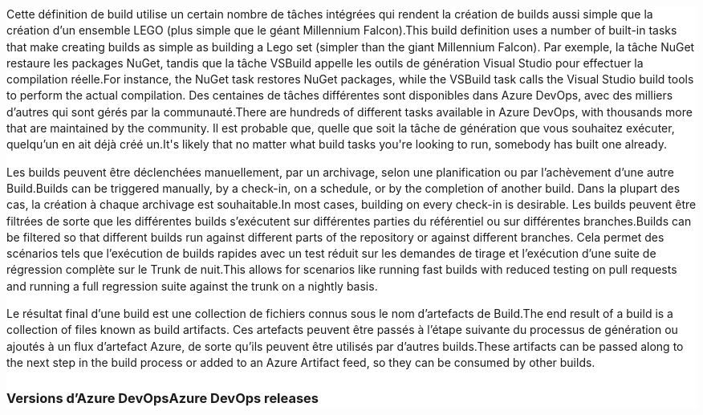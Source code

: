 <span data-ttu-id="8a2b4-345">Cette définition de build utilise un certain nombre de tâches intégrées qui rendent la création de builds aussi simple que la création d’un ensemble LEGO (plus simple que le géant Millennium Falcon).</span><span class="sxs-lookup"><span data-stu-id="8a2b4-345">This build definition uses a number of built-in tasks that make creating builds as simple as building a Lego set (simpler than the giant Millennium Falcon).</span></span> <span data-ttu-id="8a2b4-346">Par exemple, la tâche NuGet restaure les packages NuGet, tandis que la tâche VSBuild appelle les outils de génération Visual Studio pour effectuer la compilation réelle.</span><span class="sxs-lookup"><span data-stu-id="8a2b4-346">For instance, the NuGet task restores NuGet packages, while the VSBuild task calls the Visual Studio build tools to perform the actual compilation.</span></span> <span data-ttu-id="8a2b4-347">Des centaines de tâches différentes sont disponibles dans Azure DevOps, avec des milliers d’autres qui sont gérés par la communauté.</span><span class="sxs-lookup"><span data-stu-id="8a2b4-347">There are hundreds of different tasks available in Azure DevOps, with thousands more that are maintained by the community.</span></span> <span data-ttu-id="8a2b4-348">Il est probable que, quelle que soit la tâche de génération que vous souhaitez exécuter, quelqu’un en ait déjà créé un.</span><span class="sxs-lookup"><span data-stu-id="8a2b4-348">It's likely that no matter what build tasks you're looking to run, somebody has built one already.</span></span>

<span data-ttu-id="8a2b4-349">Les builds peuvent être déclenchées manuellement, par un archivage, selon une planification ou par l’achèvement d’une autre Build.</span><span class="sxs-lookup"><span data-stu-id="8a2b4-349">Builds can be triggered manually, by a check-in, on a schedule, or by the completion of another build.</span></span> <span data-ttu-id="8a2b4-350">Dans la plupart des cas, la création à chaque archivage est souhaitable.</span><span class="sxs-lookup"><span data-stu-id="8a2b4-350">In most cases, building on every check-in is desirable.</span></span> <span data-ttu-id="8a2b4-351">Les builds peuvent être filtrées de sorte que les différentes builds s’exécutent sur différentes parties du référentiel ou sur différentes branches.</span><span class="sxs-lookup"><span data-stu-id="8a2b4-351">Builds can be filtered so that different builds run against different parts of the repository or against different branches.</span></span> <span data-ttu-id="8a2b4-352">Cela permet des scénarios tels que l’exécution de builds rapides avec un test réduit sur les demandes de tirage et l’exécution d’une suite de régression complète sur le Trunk de nuit.</span><span class="sxs-lookup"><span data-stu-id="8a2b4-352">This allows for scenarios like running fast builds with reduced testing on pull requests and running a full regression suite against the trunk on a nightly basis.</span></span>

<span data-ttu-id="8a2b4-353">Le résultat final d’une build est une collection de fichiers connus sous le nom d’artefacts de Build.</span><span class="sxs-lookup"><span data-stu-id="8a2b4-353">The end result of a build is a collection of files known as build artifacts.</span></span> <span data-ttu-id="8a2b4-354">Ces artefacts peuvent être passés à l’étape suivante du processus de génération ou ajoutés à un flux d’artefact Azure, de sorte qu’ils peuvent être utilisés par d’autres builds.</span><span class="sxs-lookup"><span data-stu-id="8a2b4-354">These artifacts can be passed along to the next step in the build process or added to an Azure Artifact feed, so they can be consumed by other builds.</span></span>

### <a name="azure-devops-releases"></a><span data-ttu-id="8a2b4-355">Versions d’Azure DevOps</span><span class="sxs-lookup"><span data-stu-id="8a2b4-355">Azure DevOps releases</span></span>
